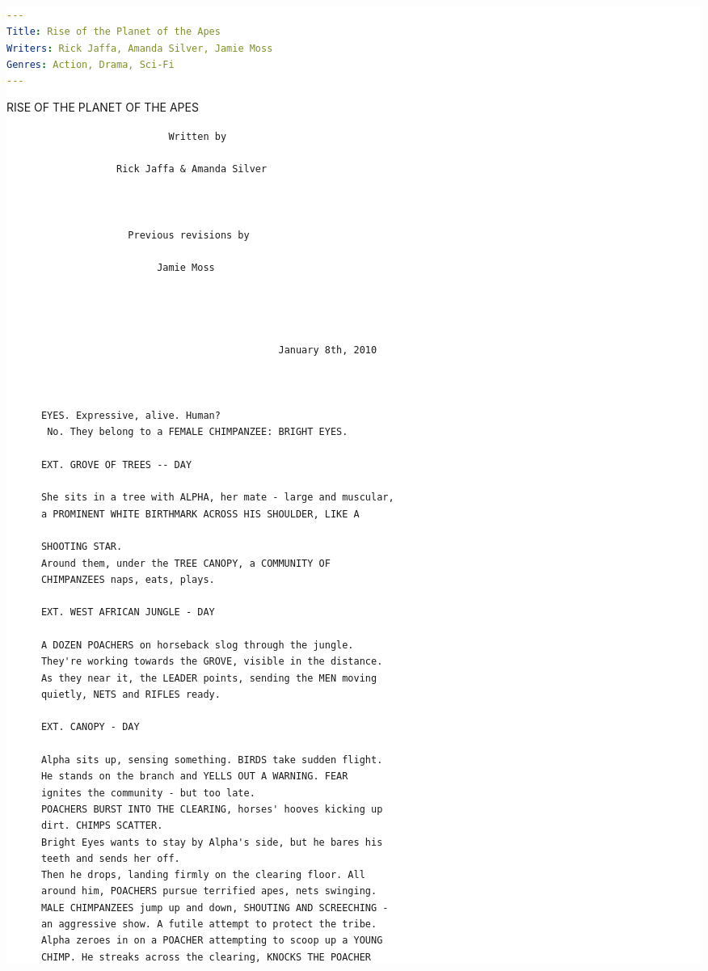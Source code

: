```yaml
---
Title: Rise of the Planet of the Apes
Writers: Rick Jaffa, Amanda Silver, Jamie Moss
Genres: Action, Drama, Sci-Fi
---
```


RISE OF THE PLANET OF THE APES




                                Written by

                       Rick Jaffa & Amanda Silver



                         Previous revisions by

                              Jamie Moss




                                                   January 8th, 2010


                         
          EYES. Expressive, alive. Human?
           No. They belong to a FEMALE CHIMPANZEE: BRIGHT EYES.

          EXT. GROVE OF TREES -- DAY

          She sits in a tree with ALPHA, her mate - large and muscular,
          a PROMINENT WHITE BIRTHMARK ACROSS HIS SHOULDER, LIKE A

          SHOOTING STAR.
          Around them, under the TREE CANOPY, a COMMUNITY OF
          CHIMPANZEES naps, eats, plays.

          EXT. WEST AFRICAN JUNGLE - DAY

          A DOZEN POACHERS on horseback slog through the jungle.
          They're working towards the GROVE, visible in the distance.
          As they near it, the LEADER points, sending the MEN moving
          quietly, NETS and RIFLES ready.

          EXT. CANOPY - DAY

          Alpha sits up, sensing something. BIRDS take sudden flight.
          He stands on the branch and YELLS OUT A WARNING. FEAR
          ignites the community - but too late.
          POACHERS BURST INTO THE CLEARING, horses' hooves kicking up
          dirt. CHIMPS SCATTER.
          Bright Eyes wants to stay by Alpha's side, but he bares his
          teeth and sends her off.
          Then he drops, landing firmly on the clearing floor. All
          around him, POACHERS pursue terrified apes, nets swinging.
          MALE CHIMPANZEES jump up and down, SHOUTING AND SCREECHING -
          an aggressive show. A futile attempt to protect the tribe.
          Alpha zeroes in on a POACHER attempting to scoop up a YOUNG
          CHIMP. He streaks across the clearing, KNOCKS THE POACHER
